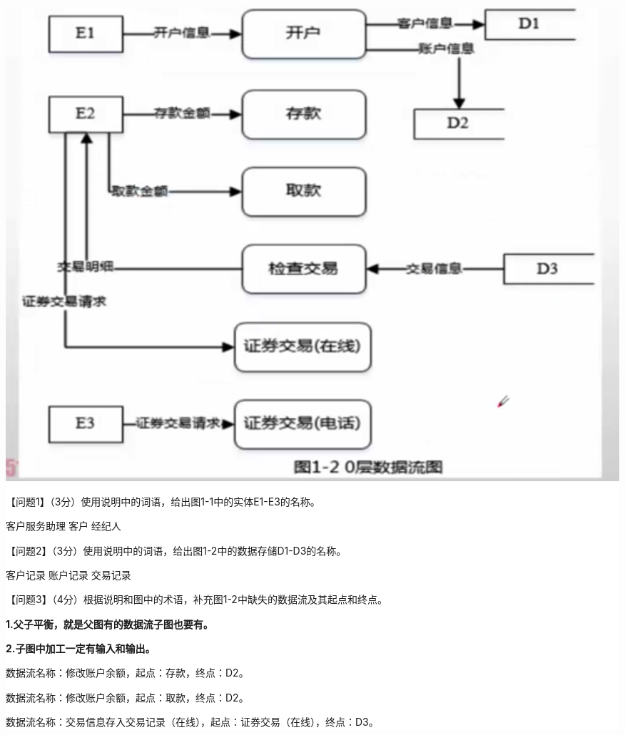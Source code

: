 ![image-20231028142211374](assets/image-20231028142211374.png)

【问题1】（3分）使用说明中的词语，给出图1-1中的实体E1-E3的名称。

客户服务助理    客户    经纪人

【问题2】（3分）使用说明中的词语，给出图1-2中的数据存储D1-D3的名称。

客户记录    账户记录     交易记录

【问题3】（4分）根据说明和图中的术语，补充图1-2中缺失的数据流及其起点和终点。

**1.父子平衡，就是父图有的数据流子图也要有。**

**2.子图中加工一定有输入和输出。**

数据流名称：修改账户余额，起点：存款，终点：D2。

数据流名称：修改账户余额，起点：取款，终点：D2。

数据流名称：交易信息存入交易记录（在线），起点：证券交易（在线），终点：D3。
